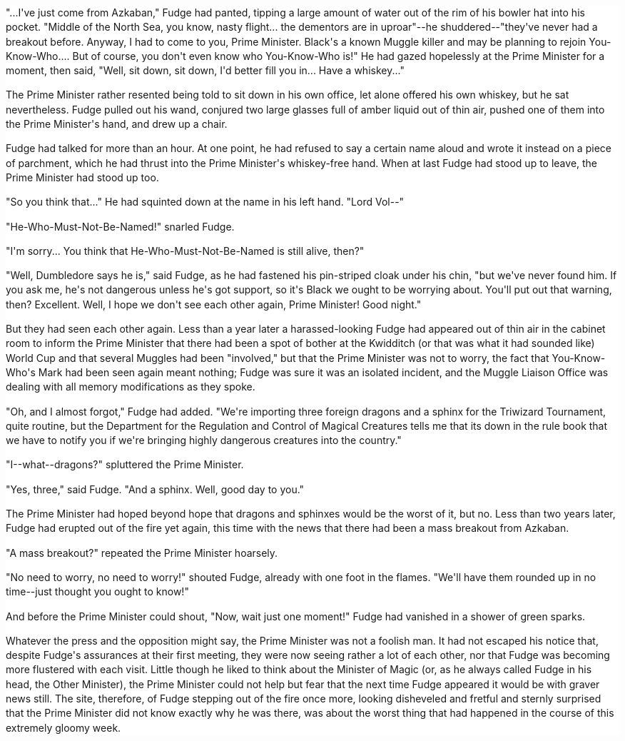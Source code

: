 "...I've just come from Azkaban," Fudge had panted, tipping a large amount of water out of the rim of his bowler hat into his pocket. "Middle of the North Sea, you know, nasty flight... the dementors are in uproar"--he shuddered--"they've never had a breakout before. Anyway, I had to come to you, Prime Minister. Black's a known Muggle killer and may be planning to rejoin You-Know-Who.... But of course, you don't even know who You-Know-Who is!" He had gazed hopelessly at the Prime Minister for a moment, then said, "Well, sit down, sit down, I'd better fill you in... Have a whiskey..."

The Prime Minister rather resented being told to sit down in his own office, let alone offered his own whiskey, but he sat nevertheless. Fudge pulled out his wand, conjured two large glasses full of amber liquid out of thin air, pushed one of them into the Prime Minister's hand, and drew up a chair.

Fudge had talked for more than an hour. At one point, he had refused to say a certain name aloud and wrote it instead on a piece of parchment, which he had thrust into the Prime Minister's whiskey-free hand. When at last Fudge had stood up to leave, the Prime Minister had stood up too.

"So you think that..." He had squinted down at the name in his left hand. "Lord Vol--"

"He-Who-Must-Not-Be-Named!" snarled Fudge.

"I'm sorry... You think that He-Who-Must-Not-Be-Named is still alive, then?"

"Well, Dumbledore says he is," said Fudge, as he had fastened his pin-striped cloak under his chin, "but we've never found him. If you ask me, he's not dangerous unless he's got support, so it's Black we ought to be worrying about. You'll put out that warning, then? Excellent. Well, I hope we don't see each other again, Prime Minister! Good night."

But they had seen each other again. Less than a year later a harassed-looking Fudge had appeared out of thin air in the cabinet room to inform the Prime Minister that there had been a spot of bother at the Kwidditch (or that was what it had sounded like) World Cup and that several Muggles had been "involved," but that the Prime Minister was not to worry, the fact that You-Know-Who's Mark had been seen again meant nothing; Fudge was sure it was an isolated incident, and the Muggle Liaison Office was dealing with all memory modifications as they spoke.

"Oh, and I almost forgot," Fudge had added. "We're importing three foreign dragons and a sphinx for the Triwizard Tournament, quite routine, but the Department for the Regulation and Control of Magical Creatures tells me that its down in the rule book that we have to notify you if we're bringing highly dangerous creatures into the country."

"I--what--dragons?" spluttered the Prime Minister.

"Yes, three," said Fudge. "And a sphinx. Well, good day to you."

The Prime Minister had hoped beyond hope that dragons and sphinxes would be the worst of it, but no. Less than two years later, Fudge had erupted out of the fire yet again, this time with the news that there had been a mass breakout from Azkaban.

"A mass breakout?" repeated the Prime Minister hoarsely.

"No need to worry, no need to worry!" shouted Fudge, already with one foot in the flames. "We'll have them rounded up in no time--just thought you ought to know!"

And before the Prime Minister could shout, "Now, wait just one moment!" Fudge had vanished in a shower of green sparks.

Whatever the press and the opposition might say, the Prime Minister was not a foolish man. It had not escaped his notice that, despite Fudge's assurances at their first meeting, they were now seeing rather a lot of each other, nor that Fudge was becoming more flustered with each visit. Little though he liked to think about the Minister of Magic (or, as he always called Fudge in his head, the Other Minister), the Prime Minister could not help but fear that the next time Fudge appeared it would be with graver news still. The site, therefore, of Fudge stepping out of the fire once more, looking disheveled and fretful and sternly surprised that the Prime Minister did not know exactly why he was there, was about the worst thing that had happened in the course of this extremely gloomy week.

